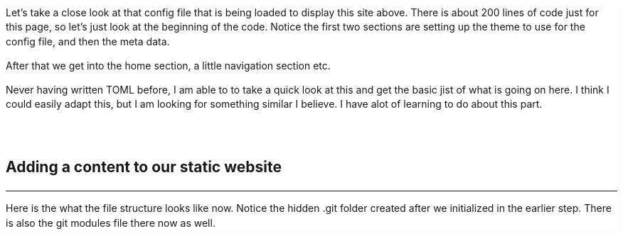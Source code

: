 
Let’s take a close look at that config file that is being loaded to display this site above. There is about 200 lines of code just for this page, so let’s just look at the beginning of the code. Notice the first two sections are setting up the theme to use for the config file, and then the meta data.

After that we get into the home section, a little navigation section etc. 

Never having written TOML before, I am able to to take a quick look at this and get the basic jist of what is going on here. I think I could easily adapt this, but I am looking for something similar I believe. I have alot of learning to do about this part.


<br>

## Adding a content to our static website
---

Here is the what the file structure looks like now. Notice the hidden .git folder created after we initialized in the earlier step. There is also the git modules file there now as well. 




